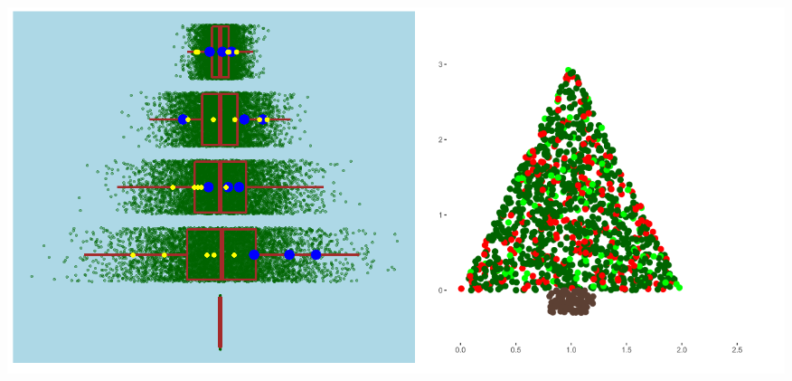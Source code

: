<img height=400 src="choinki_2022/LepiankaLukasz/Choinka.png"/> 
<img height=400 src="choinki_2022/MaczkaKarolina/choinka.png"/> 